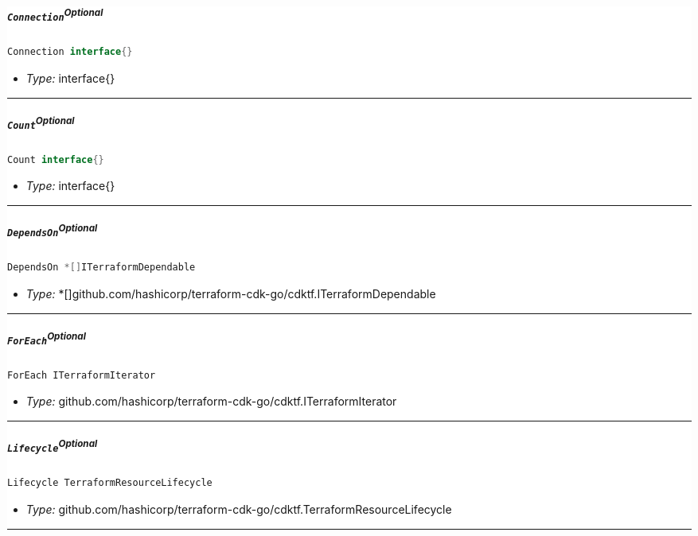 
##### `Connection`<sup>Optional</sup> <a name="Connection" id="rhizo-co-terraform-provider-oci.dataOciVaultSecrets.DataOciVaultSecretsConfig.property.connection"></a>

```go
Connection interface{}
```

- *Type:* interface{}

---

##### `Count`<sup>Optional</sup> <a name="Count" id="rhizo-co-terraform-provider-oci.dataOciVaultSecrets.DataOciVaultSecretsConfig.property.count"></a>

```go
Count interface{}
```

- *Type:* interface{}

---

##### `DependsOn`<sup>Optional</sup> <a name="DependsOn" id="rhizo-co-terraform-provider-oci.dataOciVaultSecrets.DataOciVaultSecretsConfig.property.dependsOn"></a>

```go
DependsOn *[]ITerraformDependable
```

- *Type:* *[]github.com/hashicorp/terraform-cdk-go/cdktf.ITerraformDependable

---

##### `ForEach`<sup>Optional</sup> <a name="ForEach" id="rhizo-co-terraform-provider-oci.dataOciVaultSecrets.DataOciVaultSecretsConfig.property.forEach"></a>

```go
ForEach ITerraformIterator
```

- *Type:* github.com/hashicorp/terraform-cdk-go/cdktf.ITerraformIterator

---

##### `Lifecycle`<sup>Optional</sup> <a name="Lifecycle" id="rhizo-co-terraform-provider-oci.dataOciVaultSecrets.DataOciVaultSecretsConfig.property.lifecycle"></a>

```go
Lifecycle TerraformResourceLifecycle
```

- *Type:* github.com/hashicorp/terraform-cdk-go/cdktf.TerraformResourceLifecycle

---
